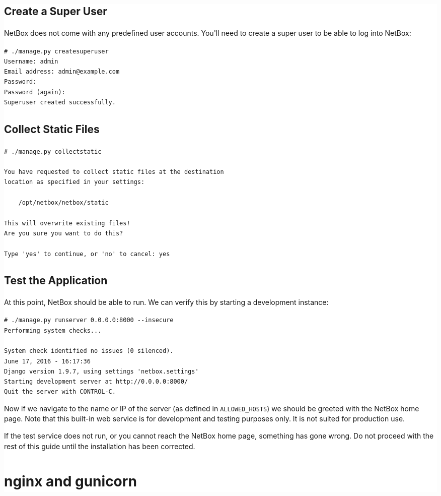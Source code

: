 ## Create a Super User

NetBox does not come with any predefined user accounts. You'll need to create a super user to be able to log into NetBox:

```
# ./manage.py createsuperuser
Username: admin
Email address: admin@example.com
Password:
Password (again):
Superuser created successfully.
```

## Collect Static Files

```
# ./manage.py collectstatic

You have requested to collect static files at the destination
location as specified in your settings:

    /opt/netbox/netbox/static

This will overwrite existing files!
Are you sure you want to do this?

Type 'yes' to continue, or 'no' to cancel: yes
```

## Test the Application

At this point, NetBox should be able to run. We can verify this by starting a development instance:

```
# ./manage.py runserver 0.0.0.0:8000 --insecure
Performing system checks...

System check identified no issues (0 silenced).
June 17, 2016 - 16:17:36
Django version 1.9.7, using settings 'netbox.settings'
Starting development server at http://0.0.0.0:8000/
Quit the server with CONTROL-C.
```

Now if we navigate to the name or IP of the server (as defined in `ALLOWED_HOSTS`) we should be greeted with the NetBox home page. Note that this built-in web service is for development and testing purposes only. It is not suited for production use.

If the test service does not run, or you cannot reach the NetBox home page, something has gone wrong. Do not proceed with the rest of this guide until the installation has been corrected.

# nginx and gunicorn
